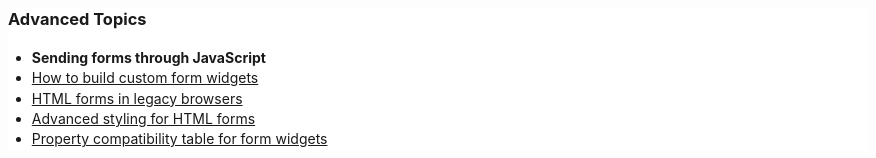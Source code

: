### Advanced Topics

- **Sending forms through JavaScript**
- [How to build custom form widgets](/en-US/docs/Learn/Forms/How_to_build_custom_form_controls)
- [HTML forms in legacy browsers](/en-US/docs/Learn/Forms/HTML_forms_in_legacy_browsers)
- [Advanced styling for HTML forms](/en-US/docs/Learn/Forms/Advanced_form_styling)
- [Property compatibility table for form widgets](/en-US/docs/Learn/Forms/Property_compatibility_table_for_form_controls)
